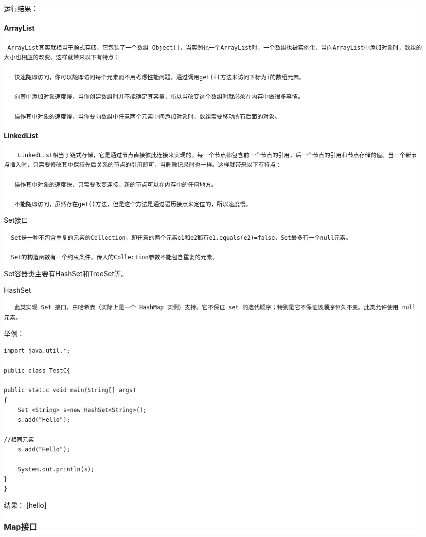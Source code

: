 

运行结果：

#### **ArrayList**

     ArrayList其实就相当于顺式存储，它包装了一个数组 Object[]，当实例化一个ArrayList时，一个数组也被实例化，当向ArrayList中添加对象时，数组的大小也相应的改变。这样就带来以下有特点：  

       快速随即访问，你可以随即访问每个元素而不用考虑性能问题，通过调用get(i)方法来访问下标为i的数组元素。  

       向其中添加对象速度慢，当你创建数组时并不能确定其容量，所以当改变这个数组时就必须在内存中做很多事情。  

       操作其中对象的速度慢，当你要向数组中任意两个元素中间添加对象时，数组需要移动所有后面的对象。  



#### **LinkedList**

        LinkedList相当于链式存储，它是通过节点直接彼此连接来实现的。每一个节点都包含前一个节点的引用，后一个节点的引用和节点存储的值。当一个新节点插入时，只需要修改其中保持先后关系的节点的引用即可，当删除记录时也一样。这样就带来以下有特点：  

       操作其中对象的速度快，只需要改变连接，新的节点可以在内存中的任何地方。  

       不能随即访问，虽然存在get()方法，但是这个方法是通过遍历接点来定位的，所以速度慢。

Set接口

      Set是一种不包含重复的元素的Collection，即任意的两个元素e1和e2都有e1.equals(e2)=false，Set最多有一个null元素。  

      Set的构造函数有一个约束条件，传入的Collection参数不能包含重复的元素。  



  Set容器类主要有HashSet和TreeSet等。

HashSet

       此类实现 Set 接口，由哈希表（实际上是一个 HashMap 实例）支持。它不保证 set 的迭代顺序；特别是它不保证该顺序恒久不变。此类允许使用 null 元素。

举例：  

    import java.util.*;

    public class TestC{

    public static void main(String[] args)
    {
    	Set <String> s=new HashSet<String>();
    	s.add("Hello");
    
    //相同元素
    	s.add("Hello");
    
    	System.out.println(s);
    }
    }



结果：
[hello]

### Map接口
